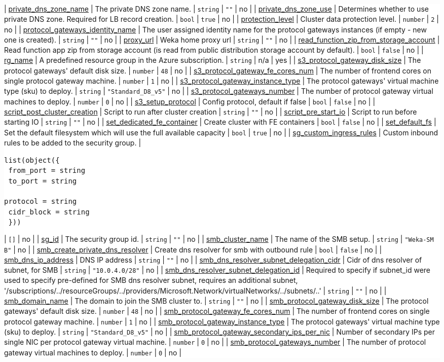 | <a name="input_private_dns_zone_name"></a> [private\_dns\_zone\_name](#input\_private\_dns\_zone\_name) | The private DNS zone name. | `string` | `""` | no |
| <a name="input_private_dns_zone_use"></a> [private\_dns\_zone\_use](#input\_private\_dns\_zone\_use) | Determines whether to use private DNS zone. Required for LB record creation. | `bool` | `true` | no |
| <a name="input_protection_level"></a> [protection\_level](#input\_protection\_level) | Cluster data protection level. | `number` | `2` | no |
| <a name="input_protocol_gateways_identity_name"></a> [protocol\_gateways\_identity\_name](#input\_protocol\_gateways\_identity\_name) | The user assigned identity name for the protocol gateways instances (if empty - new one is created). | `string` | `""` | no |
| <a name="input_proxy_url"></a> [proxy\_url](#input\_proxy\_url) | Weka home proxy url | `string` | `""` | no |
| <a name="input_read_function_zip_from_storage_account"></a> [read\_function\_zip\_from\_storage\_account](#input\_read\_function\_zip\_from\_storage\_account) | Read function app zip from storage account (is read from public distribution storage account by default). | `bool` | `false` | no |
| <a name="input_rg_name"></a> [rg\_name](#input\_rg\_name) | A predefined resource group in the Azure subscription. | `string` | n/a | yes |
| <a name="input_s3_protocol_gateway_disk_size"></a> [s3\_protocol\_gateway\_disk\_size](#input\_s3\_protocol\_gateway\_disk\_size) | The protocol gateways' default disk size. | `number` | `48` | no |
| <a name="input_s3_protocol_gateway_fe_cores_num"></a> [s3\_protocol\_gateway\_fe\_cores\_num](#input\_s3\_protocol\_gateway\_fe\_cores\_num) | The number of frontend cores on single protocol gateway machine. | `number` | `1` | no |
| <a name="input_s3_protocol_gateway_instance_type"></a> [s3\_protocol\_gateway\_instance\_type](#input\_s3\_protocol\_gateway\_instance\_type) | The protocol gateways' virtual machine type (sku) to deploy. | `string` | `"Standard_D8_v5"` | no |
| <a name="input_s3_protocol_gateways_number"></a> [s3\_protocol\_gateways\_number](#input\_s3\_protocol\_gateways\_number) | The number of protocol gateway virtual machines to deploy. | `number` | `0` | no |
| <a name="input_s3_setup_protocol"></a> [s3\_setup\_protocol](#input\_s3\_setup\_protocol) | Config protocol, default if false | `bool` | `false` | no |
| <a name="input_script_post_cluster_creation"></a> [script\_post\_cluster\_creation](#input\_script\_post\_cluster\_creation) | Script to run after cluster creation | `string` | `""` | no |
| <a name="input_script_pre_start_io"></a> [script\_pre\_start\_io](#input\_script\_pre\_start\_io) | Script to run before starting IO | `string` | `""` | no |
| <a name="input_set_dedicated_fe_container"></a> [set\_dedicated\_fe\_container](#input\_set\_dedicated\_fe\_container) | Create cluster with FE containers | `bool` | `false` | no |
| <a name="input_set_default_fs"></a> [set\_default\_fs](#input\_set\_default\_fs) | Set the default filesystem which will use the full available capacity | `bool` | `true` | no |
| <a name="input_sg_custom_ingress_rules"></a> [sg\_custom\_ingress\_rules](#input\_sg\_custom\_ingress\_rules) | Custom inbound rules to be added to the security group. | <pre>list(object({<br>    from_port  = string<br>    to_port    = string<br>    protocol   = string<br>    cidr_block = string<br>  }))</pre> | `[]` | no |
| <a name="input_sg_id"></a> [sg\_id](#input\_sg\_id) | The security group id. | `string` | `""` | no |
| <a name="input_smb_cluster_name"></a> [smb\_cluster\_name](#input\_smb\_cluster\_name) | The name of the SMB setup. | `string` | `"Weka-SMB"` | no |
| <a name="input_smb_create_private_dns_resolver"></a> [smb\_create\_private\_dns\_resolver](#input\_smb\_create\_private\_dns\_resolver) | Create dns resolver for smb with outbound rule | `bool` | `false` | no |
| <a name="input_smb_dns_ip_address"></a> [smb\_dns\_ip\_address](#input\_smb\_dns\_ip\_address) | DNS IP address | `string` | `""` | no |
| <a name="input_smb_dns_resolver_subnet_delegation_cidr"></a> [smb\_dns\_resolver\_subnet\_delegation\_cidr](#input\_smb\_dns\_resolver\_subnet\_delegation\_cidr) | Cidr of dns resolver of subnet, for SMB | `string` | `"10.0.4.0/28"` | no |
| <a name="input_smb_dns_resolver_subnet_delegation_id"></a> [smb\_dns\_resolver\_subnet\_delegation\_id](#input\_smb\_dns\_resolver\_subnet\_delegation\_id) | Required to specify if subnet\_id were used to specify pre-defined for SMB dns resolver subnet, requires an additional subnet, '/subscriptions/../resourceGroups/../providers/Microsoft.Network/virtualNetworks/../subnets/..' | `string` | `""` | no |
| <a name="input_smb_domain_name"></a> [smb\_domain\_name](#input\_smb\_domain\_name) | The domain to join the SMB cluster to. | `string` | `""` | no |
| <a name="input_smb_protocol_gateway_disk_size"></a> [smb\_protocol\_gateway\_disk\_size](#input\_smb\_protocol\_gateway\_disk\_size) | The protocol gateways' default disk size. | `number` | `48` | no |
| <a name="input_smb_protocol_gateway_fe_cores_num"></a> [smb\_protocol\_gateway\_fe\_cores\_num](#input\_smb\_protocol\_gateway\_fe\_cores\_num) | The number of frontend cores on single protocol gateway machine. | `number` | `1` | no |
| <a name="input_smb_protocol_gateway_instance_type"></a> [smb\_protocol\_gateway\_instance\_type](#input\_smb\_protocol\_gateway\_instance\_type) | The protocol gateways' virtual machine type (sku) to deploy. | `string` | `"Standard_D8_v5"` | no |
| <a name="input_smb_protocol_gateway_secondary_ips_per_nic"></a> [smb\_protocol\_gateway\_secondary\_ips\_per\_nic](#input\_smb\_protocol\_gateway\_secondary\_ips\_per\_nic) | Number of secondary IPs per single NIC per protocol gateway virtual machine. | `number` | `0` | no |
| <a name="input_smb_protocol_gateways_number"></a> [smb\_protocol\_gateways\_number](#input\_smb\_protocol\_gateways\_number) | The number of protocol gateway virtual machines to deploy. | `number` | `0` | no |